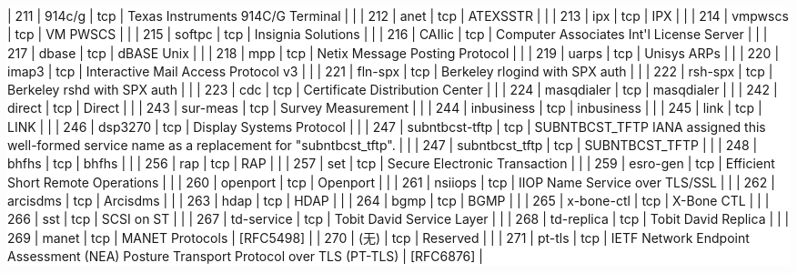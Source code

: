 | 211 | 914c/g | tcp | Texas Instruments 914C/G Terminal |  |
| 212 | anet | tcp | ATEXSSTR |  |
| 213 | ipx | tcp | IPX |  |
| 214 | vmpwscs | tcp | VM PWSCS |  |
| 215 | softpc | tcp | Insignia Solutions |  |
| 216 | CAIlic | tcp | Computer Associates Int'l License Server |  |
| 217 | dbase | tcp | dBASE Unix |  |
| 218 | mpp | tcp | Netix Message Posting Protocol |  |
| 219 | uarps | tcp | Unisys ARPs |  |
| 220 | imap3 | tcp | Interactive Mail Access Protocol v3 |  |
| 221 | fln-spx | tcp | Berkeley rlogind with SPX auth |  |
| 222 | rsh-spx | tcp | Berkeley rshd with SPX auth |  |
| 223 | cdc | tcp | Certificate Distribution Center |  |
| 224 | masqdialer | tcp | masqdialer |  |
| 242 | direct | tcp | Direct |  |
| 243 | sur-meas | tcp | Survey Measurement |  |
| 244 | inbusiness | tcp | inbusiness |  |
| 245 | link | tcp | LINK |  |
| 246 | dsp3270 | tcp | Display Systems Protocol |  |
| 247 | subntbcst-tftp | tcp | SUBNTBCST_TFTP IANA assigned this well-formed service name as a replacement for "subntbcst_tftp". |  |
| 247 | subntbcst_tftp | tcp | SUBNTBCST_TFTP |  |
| 248 | bhfhs | tcp | bhfhs |  |
| 256 | rap | tcp | RAP |  |
| 257 | set | tcp | Secure Electronic Transaction |  |
| 259 | esro-gen | tcp | Efficient Short Remote Operations |  |
| 260 | openport | tcp | Openport |  |
| 261 | nsiiops | tcp | IIOP Name Service over TLS/SSL |  |
| 262 | arcisdms | tcp | Arcisdms |  |
| 263 | hdap | tcp | HDAP |  |
| 264 | bgmp | tcp | BGMP |  |
| 265 | x-bone-ctl | tcp | X-Bone CTL |  |
| 266 | sst | tcp | SCSI on ST |  |
| 267 | td-service | tcp | Tobit David Service Layer |  |
| 268 | td-replica | tcp | Tobit David Replica |  |
| 269 | manet | tcp | MANET Protocols | [RFC5498] |
| 270 | (无) | tcp | Reserved |  |
| 271 | pt-tls | tcp | IETF Network Endpoint Assessment (NEA) Posture Transport Protocol over TLS (PT-TLS) | [RFC6876] |